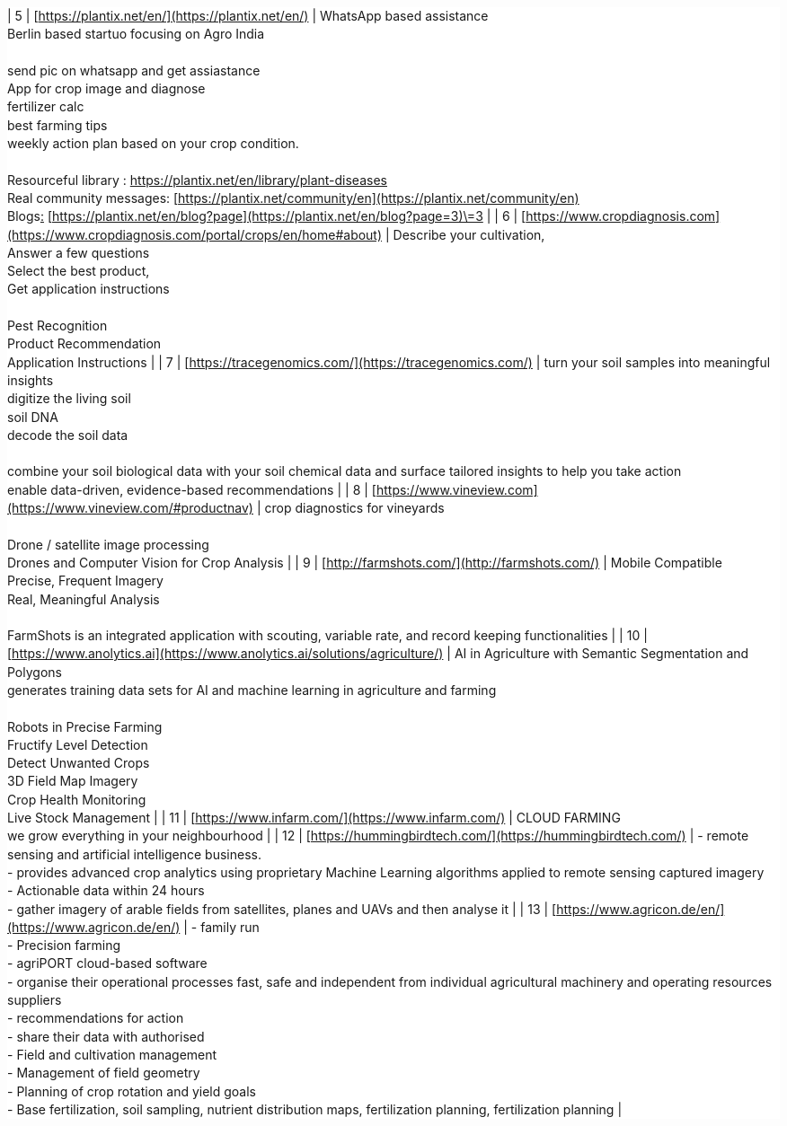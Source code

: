 | 5  | [https://plantix.net/en/](https://plantix.net/en/)                                                                   | WhatsApp based assistance<br>Berlin based startuo focusing on Agro India<br><br>send pic on whatsapp and get assiastance<br>App for crop image and diagnose<br>fertilizer calc<br>best farming tips<br>weekly action plan based on your crop condition.<br><br>Resourceful library : https://plantix.net/en/library/plant-diseases<br>Real community messages: [https://plantix.net/community/en](https://plantix.net/community/en)<br>Blogs[:](https://plantix.net/en/blog?page=3) [https://plantix.net/en/blog?page](https://plantix.net/en/blog?page=3)\=3 |
| 6  | [https://www.cropdiagnosis.com](https://www.cropdiagnosis.com/portal/crops/en/home#about) | Describe your cultivation,<br>Answer a few questions<br>Select the best product,<br>Get application instructions<br><br>Pest Recognition<br>Product Recommendation<br>Application Instructions                                                                                                                                                                                                                                                                                                                                                                |
| 7  | [https://tracegenomics.com/](https://tracegenomics.com/)                                                             | turn your soil samples into meaningful insights<br>digitize the living soil<br>soil DNA<br>decode the soil data<br><br>combine your soil biological data with your soil chemical data and surface tailored insights to help you take action<br>enable data-driven, evidence-based recommendations                                                                                                                                                                                                                                                             |
| 8  | [https://www.vineview.com](https://www.vineview.com/#productnav)                                         | crop diagnostics for vineyards<br><br>Drone / satellite image processing<br>Drones and Computer Vision for Crop Analysis                                                                                                                                                                                                                                                                                                                                                                                                                                      |
| 9  | [http://farmshots.com/](http://farmshots.com/)                                                                       | Mobile Compatible<br>Precise, Frequent Imagery<br>Real, Meaningful Analysis<br><br>FarmShots is an integrated application with scouting, variable rate, and record keeping functionalities                                                                                                                                                                                                                                                                                                                                                                    |
| 10 | [https://www.anolytics.ai](https://www.anolytics.ai/solutions/agriculture/)                   | AI in Agriculture with Semantic Segmentation and Polygons<br>generates training data sets for AI and machine learning in agriculture and farming<br><br>Robots in Precise Farming<br>Fructify Level Detection<br>Detect Unwanted Crops<br>3D Field Map Imagery<br>Crop Health Monitoring<br>Live Stock Management                                                                                                                                                                                                                                             |
| 11 | [https://www.infarm.com/](https://www.infarm.com/)                                                                   | CLOUD FARMING<br>we grow everything in your neighbourhood                                                                                                                                                                                                                                                                                                                                                                                                                                                                                                     |
| 12 | [https://hummingbirdtech.com/](https://hummingbirdtech.com/)                                                         | \- remote sensing and artificial intelligence business.<br>\- provides advanced crop analytics using proprietary Machine Learning algorithms applied to remote sensing captured imagery<br>\- Actionable data within 24 hours<br>\- gather imagery of arable fields from satellites, planes and UAVs and then analyse it                                                                                                                                                                                                                                      |
| 13 | [https://www.agricon.de/en/](https://www.agricon.de/en/)                                                             | \- family run<br>\- Precision farming<br>\- agriPORT cloud-based software<br>\- organise their operational processes fast, safe and independent from individual agricultural machinery and operating resources suppliers<br>\- recommendations for action<br>\- share their data with authorised<br>\- Field and cultivation management<br>\- Management of field geometry<br>\- Planning of crop rotation and yield goals<br>\- Base fertilization, soil sampling, nutrient distribution maps, fertilization planning, fertilization planning                |